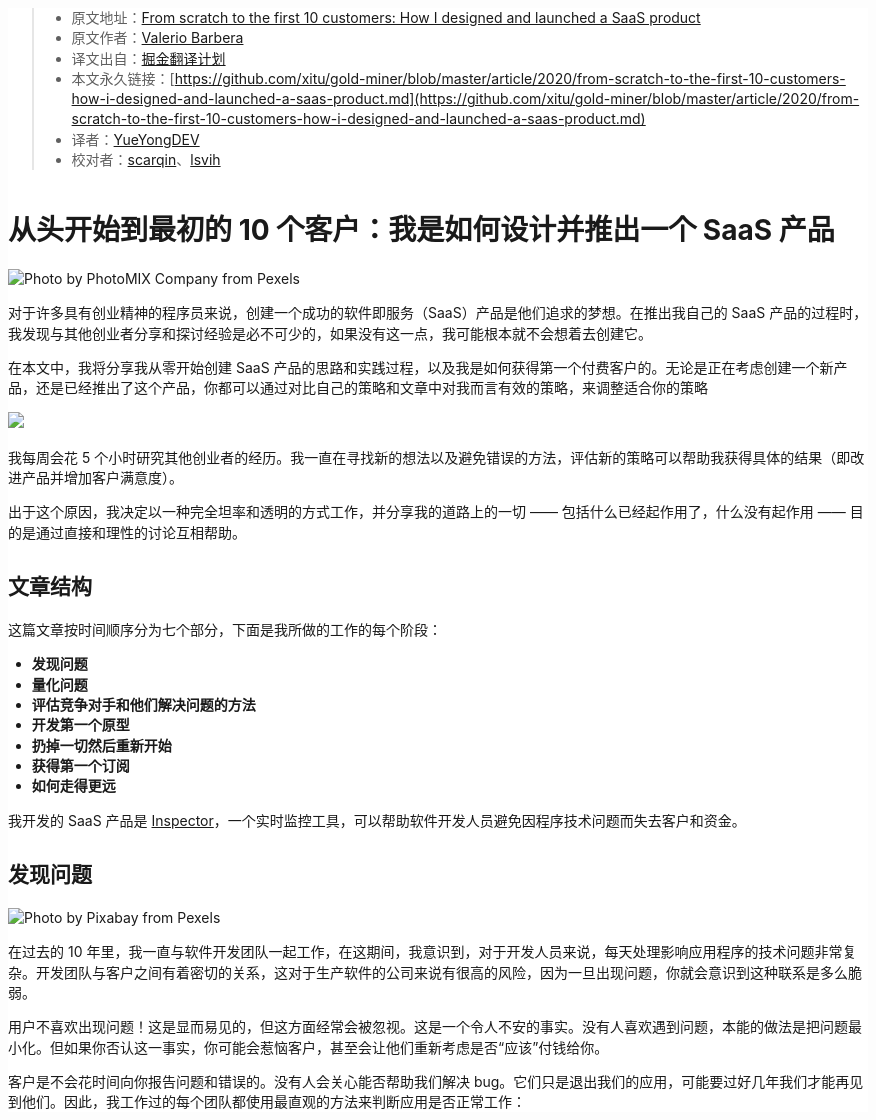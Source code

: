> - 原文地址：[From scratch to the first 10 customers: How I designed and launched a SaaS product](https://codeburst.io/from-scratch-to-the-first-10-customers-how-i-designed-and-launched-a-saas-product-9176a8996b89)
> - 原文作者：[Valerio Barbera](https://medium.com/@valeriobarbera)
> - 译文出自：[掘金翻译计划](https://github.com/xitu/gold-miner)
> - 本文永久链接：[https://github.com/xitu/gold-miner/blob/master/article/2020/from-scratch-to-the-first-10-customers-how-i-designed-and-launched-a-saas-product.md](https://github.com/xitu/gold-miner/blob/master/article/2020/from-scratch-to-the-first-10-customers-how-i-designed-and-launched-a-saas-product.md)
> - 译者：[YueYongDEV](https://github.com/YueYongDev)
> - 校对者：[scarqin](https://github.com/scarqin)、[lsvih](https://github.com/lsvih)

# 从头开始到最初的 10 个客户：我是如何设计并推出一个 SaaS 产品

![Photo by [PhotoMIX Company](https://www.pexels.com/@wdnet?utm_content=attributionCopyText&utm_medium=referral&utm_source=pexels) from [Pexels](https://www.pexels.com/photo/black-samsung-tablet-computer-106344/?utm_content=attributionCopyText&utm_medium=referral&utm_source=pexels)](https://cdn-images-1.medium.com/max/12032/1*xNt4aprSuOo2bdYg9F-6gw.jpeg)

对于许多具有创业精神的程序员来说，创建一个成功的软件即服务（SaaS）产品是他们追求的梦想。在推出我自己的 SaaS 产品的过程时，我发现与其他创业者分享和探讨经验是必不可少的，如果没有这一点，我可能根本就不会想着去创建它。

在本文中，我将分享我从零开始创建 SaaS 产品的思路和实践过程，以及我是如何获得第一个付费客户的。无论是正在考虑创建一个新产品，还是已经推出了这个产品，你都可以通过对比自己的策略和文章中对我而言有效的策略，来调整适合你的策略

![](https://cdn-images-1.medium.com/max/2822/1*chMcZ5-kuoA-FvcH5R3FNg.png)

我每周会花 5 个小时研究其他创业者的经历。我一直在寻找新的想法以及避免错误的方法，评估新的策略可以帮助我获得具体的结果（即改进产品并增加客户满意度）。

出于这个原因，我决定以一种完全坦率和透明的方式工作，并分享我的道路上的一切 —— 包括什么已经起作用了，什么没有起作用 —— 目的是通过直接和理性的讨论互相帮助。

## 文章结构

这篇文章按时间顺序分为七个部分，下面是我所做的工作的每个阶段：

- **发现问题**
- **量化问题**
- **评估竞争对手和他们解决问题的方法**
- **开发第一个原型**
- **扔掉一切然后重新开始**
- **获得第一个订阅**
- **如何走得更远**

我开发的 SaaS 产品是 [Inspector](https://www.inspector.dev/)，一个实时监控工具，可以帮助软件开发人员避免因程序技术问题而失去客户和资金。

## 发现问题

![Photo by Pixabay from [Pexels](https://www.pexels.com/photo/black-samsung-tablet-computer-106344/?utm_content=attributionCopyText&utm_medium=referral&utm_source=pexels)](https://cdn-images-1.medium.com/max/10368/1*qWDI9beoYFfBmghh-Z6ybQ.jpeg)

在过去的 10 年里，我一直与软件开发团队一起工作，在这期间，我意识到，对于开发人员来说，每天处理影响应用程序的技术问题非常复杂。开发团队与客户之间有着密切的关系，这对于生产软件的公司来说有很高的风险，因为一旦出现问题，你就会意识到这种联系是多么脆弱。

用户不喜欢出现问题！这是显而易见的，但这方面经常会被忽视。这是一个令人不安的事实。没有人喜欢遇到问题，本能的做法是把问题最小化。但如果你否认这一事实，你可能会惹恼客户，甚至会让他们重新考虑是否“应该”付钱给你。

客户是不会花时间向你报告问题和错误的。没有人会关心能否帮助我们解决 bug。它们只是退出我们的应用，可能要过好几年我们才能再见到他们。因此，我工作过的每个团队都使用最直观的方法来判断应用是否正常工作：
